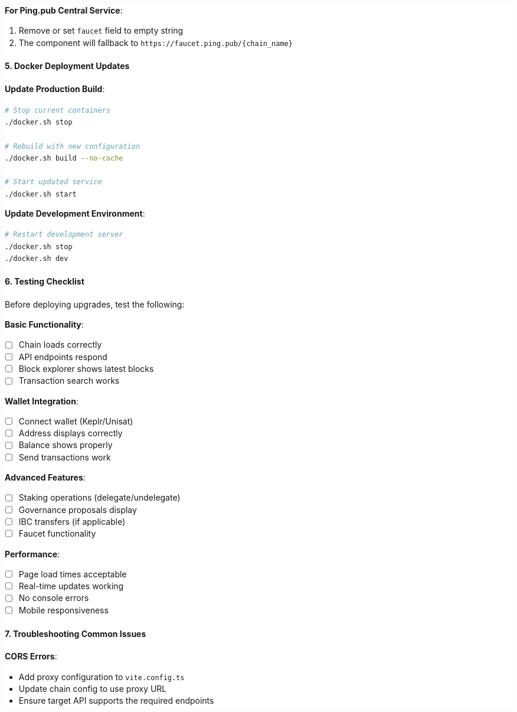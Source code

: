 **For Ping.pub Central Service**:
1. Remove or set `faucet` field to empty string
2. The component will fallback to `https://faucet.ping.pub/{chain_name}`

#### **5. Docker Deployment Updates**

**Update Production Build**:
```bash
# Stop current containers
./docker.sh stop

# Rebuild with new configuration
./docker.sh build --no-cache

# Start updated service
./docker.sh start
```

**Update Development Environment**:
```bash
# Restart development server
./docker.sh stop
./docker.sh dev
```

#### **6. Testing Checklist**

Before deploying upgrades, test the following:

**Basic Functionality**:
- [ ] Chain loads correctly
- [ ] API endpoints respond
- [ ] Block explorer shows latest blocks
- [ ] Transaction search works

**Wallet Integration**:
- [ ] Connect wallet (Keplr/Unisat)
- [ ] Address displays correctly
- [ ] Balance shows properly
- [ ] Send transactions work

**Advanced Features**:
- [ ] Staking operations (delegate/undelegate)
- [ ] Governance proposals display
- [ ] IBC transfers (if applicable)
- [ ] Faucet functionality

**Performance**:
- [ ] Page load times acceptable
- [ ] Real-time updates working
- [ ] No console errors
- [ ] Mobile responsiveness

#### **7. Troubleshooting Common Issues**

**CORS Errors**:
- Add proxy configuration to `vite.config.ts`
- Update chain config to use proxy URL
- Ensure target API supports the required endpoints
